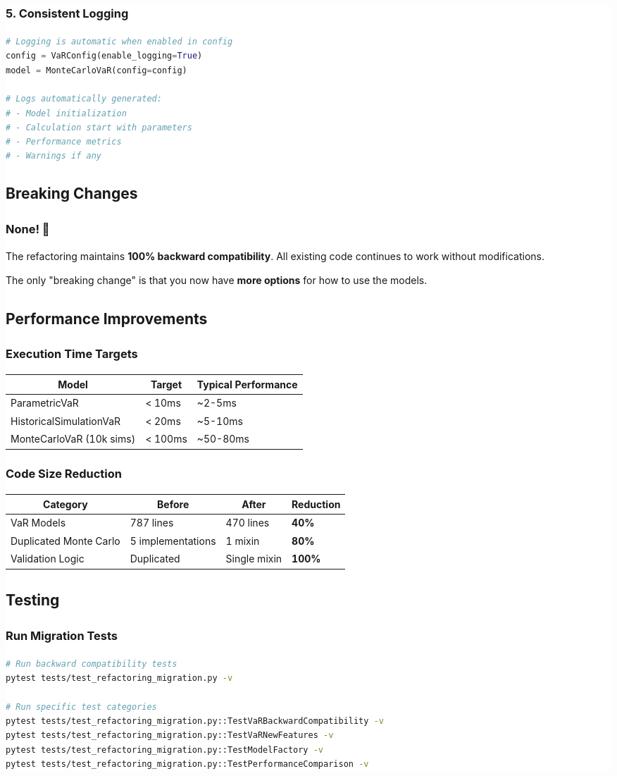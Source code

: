 ### 5. Consistent Logging

```python
# Logging is automatic when enabled in config
config = VaRConfig(enable_logging=True)
model = MonteCarloVaR(config=config)

# Logs automatically generated:
# - Model initialization
# - Calculation start with parameters
# - Performance metrics
# - Warnings if any
```

## Breaking Changes

### None! 🎉

The refactoring maintains **100% backward compatibility**. All existing code continues to work without modifications.

The only "breaking change" is that you now have **more options** for how to use the models.

## Performance Improvements

### Execution Time Targets

| Model | Target | Typical Performance |
|-------|--------|---------------------|
| ParametricVaR | < 10ms | ~2-5ms |
| HistoricalSimulationVaR | < 20ms | ~5-10ms |
| MonteCarloVaR (10k sims) | < 100ms | ~50-80ms |

### Code Size Reduction

| Category | Before | After | Reduction |
|----------|--------|-------|-----------|
| VaR Models | 787 lines | 470 lines | **40%** |
| Duplicated Monte Carlo | 5 implementations | 1 mixin | **80%** |
| Validation Logic | Duplicated | Single mixin | **100%** |

## Testing

### Run Migration Tests

```bash
# Run backward compatibility tests
pytest tests/test_refactoring_migration.py -v

# Run specific test categories
pytest tests/test_refactoring_migration.py::TestVaRBackwardCompatibility -v
pytest tests/test_refactoring_migration.py::TestVaRNewFeatures -v
pytest tests/test_refactoring_migration.py::TestModelFactory -v
pytest tests/test_refactoring_migration.py::TestPerformanceComparison -v
```
